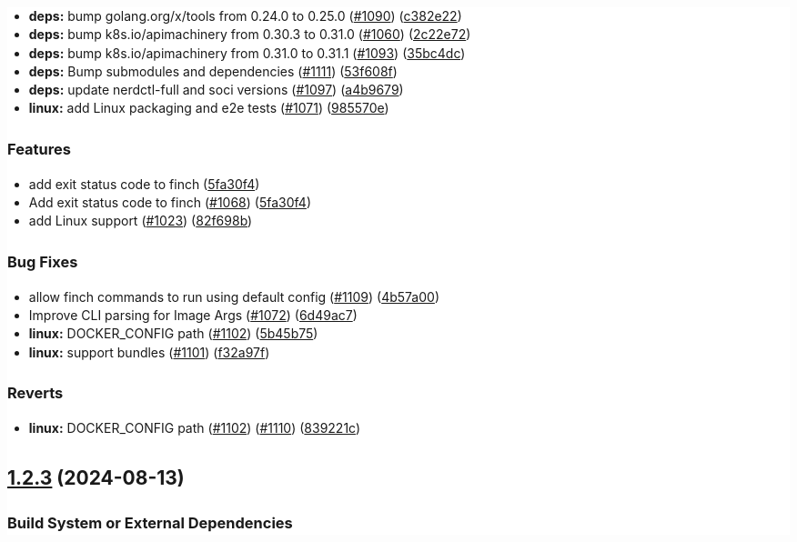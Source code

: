 * **deps:** bump golang.org/x/tools from 0.24.0 to 0.25.0 ([#1090](https://github.com/runfinch/finch/issues/1090)) ([c382e22](https://github.com/runfinch/finch/commit/c382e2236ff3cff97d924a5a61682b9a0a491b76))
* **deps:** bump k8s.io/apimachinery from 0.30.3 to 0.31.0 ([#1060](https://github.com/runfinch/finch/issues/1060)) ([2c22e72](https://github.com/runfinch/finch/commit/2c22e7277a0940ba65126d01b6ea201bbb5f4840))
* **deps:** bump k8s.io/apimachinery from 0.31.0 to 0.31.1 ([#1093](https://github.com/runfinch/finch/issues/1093)) ([35bc4dc](https://github.com/runfinch/finch/commit/35bc4dc05c1f8f5fb2ef0a9ba8a8fe1f5a42c8f3))
* **deps:** Bump submodules and dependencies ([#1111](https://github.com/runfinch/finch/issues/1111)) ([53f608f](https://github.com/runfinch/finch/commit/53f608f34e94e36ec249103dce05c0b2cd75f446))
* **deps:** update nerdctl-full and soci versions ([#1097](https://github.com/runfinch/finch/issues/1097)) ([a4b9679](https://github.com/runfinch/finch/commit/a4b9679334ee4a5b353962260fa72e6a7d245e2d))
* **linux:** add Linux packaging and e2e tests ([#1071](https://github.com/runfinch/finch/issues/1071)) ([985570e](https://github.com/runfinch/finch/commit/985570eed4b28ab7adae0350164fe9697d4e725a))


### Features

* add exit status code to finch ([5fa30f4](https://github.com/runfinch/finch/commit/5fa30f45f7ff20605905d456d5dda1c177172527))
* Add exit status code to finch ([#1068](https://github.com/runfinch/finch/issues/1068)) ([5fa30f4](https://github.com/runfinch/finch/commit/5fa30f45f7ff20605905d456d5dda1c177172527))
* add Linux support ([#1023](https://github.com/runfinch/finch/issues/1023)) ([82f698b](https://github.com/runfinch/finch/commit/82f698bba086ebcc5112f3ecdc5d6f6344ebc3f2))


### Bug Fixes

* allow finch commands to run using default config ([#1109](https://github.com/runfinch/finch/issues/1109)) ([4b57a00](https://github.com/runfinch/finch/commit/4b57a00181bb5f085d60b7f89fd9899e79cde7e0))
* Improve CLI parsing for Image Args ([#1072](https://github.com/runfinch/finch/issues/1072)) ([6d49ac7](https://github.com/runfinch/finch/commit/6d49ac7fcc080302938a96630327c20eb9491a00))
* **linux:** DOCKER_CONFIG path ([#1102](https://github.com/runfinch/finch/issues/1102)) ([5b45b75](https://github.com/runfinch/finch/commit/5b45b756460a85a0dcc0a9986336a92c9b74ff7e))
* **linux:** support bundles ([#1101](https://github.com/runfinch/finch/issues/1101)) ([f32a97f](https://github.com/runfinch/finch/commit/f32a97f4e5ab846c1868cba3c81835a9c4e935a8))


### Reverts

* **linux:** DOCKER_CONFIG path ([#1102](https://github.com/runfinch/finch/issues/1102)) ([#1110](https://github.com/runfinch/finch/issues/1110)) ([839221c](https://github.com/runfinch/finch/commit/839221c16136954643fb7f923594d78f9a423c97))

## [1.2.3](https://github.com/runfinch/finch/compare/v1.2.2...v1.2.3) (2024-08-13)


### Build System or External Dependencies
